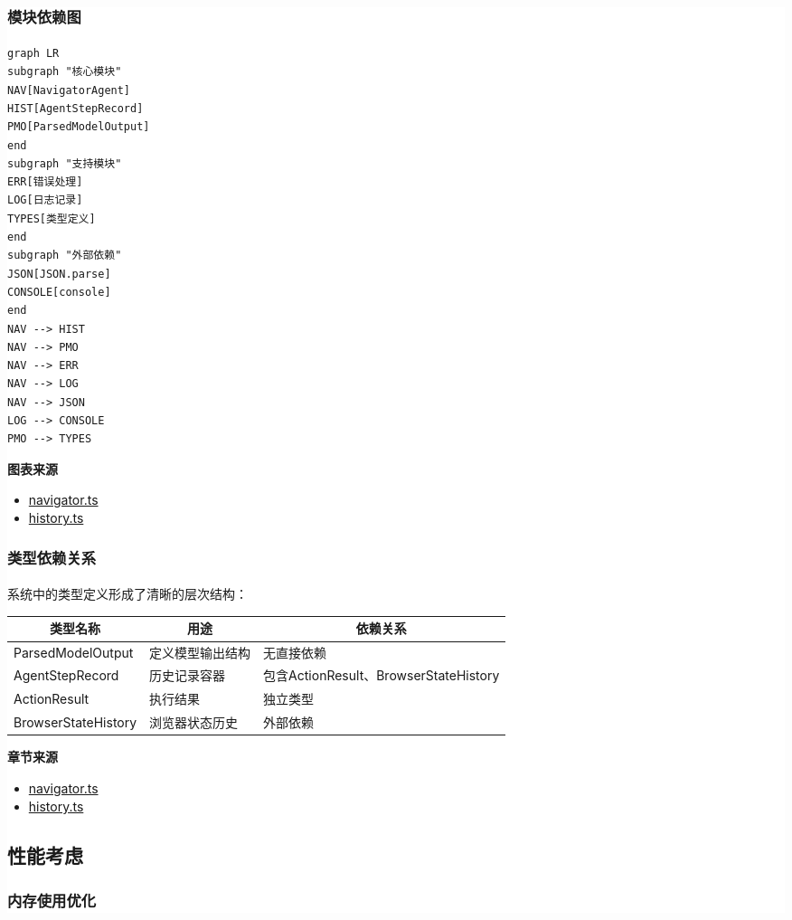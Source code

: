 ### 模块依赖图

```mermaid
graph LR
subgraph "核心模块"
NAV[NavigatorAgent]
HIST[AgentStepRecord]
PMO[ParsedModelOutput]
end
subgraph "支持模块"
ERR[错误处理]
LOG[日志记录]
TYPES[类型定义]
end
subgraph "外部依赖"
JSON[JSON.parse]
CONSOLE[console]
end
NAV --> HIST
NAV --> PMO
NAV --> ERR
NAV --> LOG
NAV --> JSON
LOG --> CONSOLE
PMO --> TYPES
```

**图表来源**
- [navigator.ts](file://chrome-extension/src/background/agent/agents/navigator.ts#L1-L20)
- [history.ts](file://chrome-extension/src/background/agent/history.ts#L1-L10)

### 类型依赖关系

系统中的类型定义形成了清晰的层次结构：

| 类型名称 | 用途 | 依赖关系 |
|---------|------|----------|
| ParsedModelOutput | 定义模型输出结构 | 无直接依赖 |
| AgentStepRecord | 历史记录容器 | 包含ActionResult、BrowserStateHistory |
| ActionResult | 执行结果 | 独立类型 |
| BrowserStateHistory | 浏览器状态历史 | 外部依赖 |

**章节来源**
- [navigator.ts](file://chrome-extension/src/background/agent/agents/navigator.ts#L33-L38)
- [history.ts](file://chrome-extension/src/background/agent/history.ts#L3-L20)

## 性能考虑

### 内存使用优化
